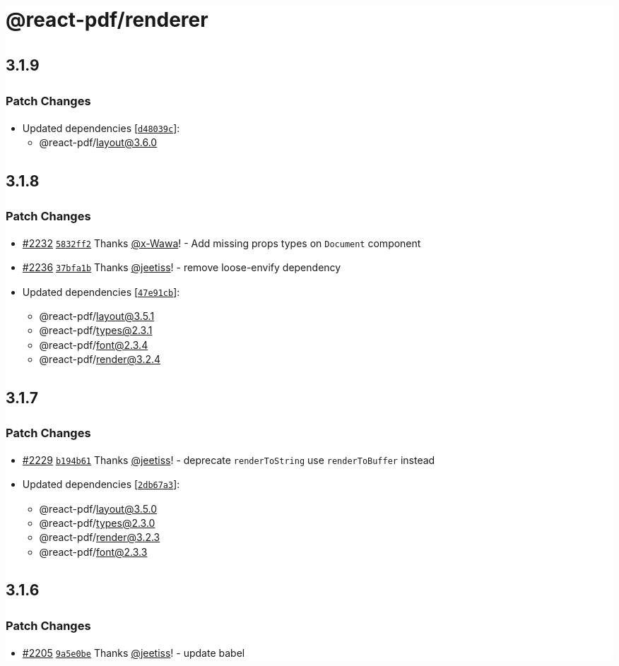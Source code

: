 # @react-pdf/renderer

## 3.1.9

### Patch Changes

- Updated dependencies [[`d48039c`](https://github.com/hoanthanh/react-pdf/commit/d48039c9e224346fd22395f48eb03ceffa5e3dd6)]:
  - @react-pdf/layout@3.6.0

## 3.1.8

### Patch Changes

- [#2232](https://github.com/hoanthanh/react-pdf/pull/2232) [`5832ff2`](https://github.com/hoanthanh/react-pdf/commit/5832ff20e1ce4a0e49cf5249dcdf4b304eab04c6) Thanks [@x-Wawa](https://github.com/x-Wawa)! - Add missing props types on `Document` component

* [#2236](https://github.com/hoanthanh/react-pdf/pull/2236) [`37bfa1b`](https://github.com/hoanthanh/react-pdf/commit/37bfa1ba26386d1725f42ba5e108d8c72aa71e85) Thanks [@jeetiss](https://github.com/jeetiss)! - remove loose-envify dependency

* Updated dependencies [[`47e91cb`](https://github.com/hoanthanh/react-pdf/commit/47e91cbd8016046bb4e8389ba0d1c7ede9edce59)]:
  - @react-pdf/layout@3.5.1
  - @react-pdf/types@2.3.1
  - @react-pdf/font@2.3.4
  - @react-pdf/render@3.2.4

## 3.1.7

### Patch Changes

- [#2229](https://github.com/hoanthanh/react-pdf/pull/2229) [`b194b61`](https://github.com/hoanthanh/react-pdf/commit/b194b619b19a7683b64d47eaa2573635e6884e8d) Thanks [@jeetiss](https://github.com/jeetiss)! - deprecate `renderToString` use `renderToBuffer` instead

- Updated dependencies [[`2db67a3`](https://github.com/hoanthanh/react-pdf/commit/2db67a38b9be98b7816a2b5aa4733446b95e3724)]:
  - @react-pdf/layout@3.5.0
  - @react-pdf/types@2.3.0
  - @react-pdf/render@3.2.3
  - @react-pdf/font@2.3.3

## 3.1.6

### Patch Changes

- [#2205](https://github.com/hoanthanh/react-pdf/pull/2205) [`9a5e0be`](https://github.com/hoanthanh/react-pdf/commit/9a5e0befb89756db07ce053192a136df9d4ba905) Thanks [@jeetiss](https://github.com/jeetiss)! - update babel
